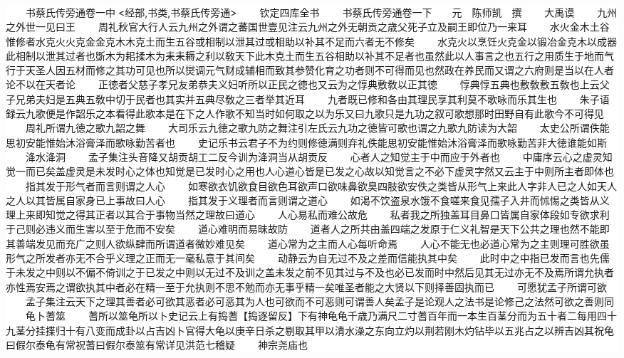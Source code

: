 

　　书蔡氏传旁通卷一中
<经部,书类,书蔡氏传旁通>
　　钦定四库全书
　　书蔡氏传旁通卷一下　　元　陈师凯　撰
　　大禹谟
　　九州之外世一见曰王
　　周礼秋官大行人云九州之外谓之蕃国世壹见注云九州之外无朝贡之歳父死子立及嗣王即位乃一来耳
　　水火金木土谷惟修者水克火火克金金克木木克土而生五谷或相制以泄其过或相助以补其不足而六者无不修矣
　　水克火以烹饪火克金以锻冶金克木以成器此相制以泄其过者也斲木为耜揉木为耒耒耨之利以敎天下此木克土而生五谷相助以补其不足者也虽然此以人事言之也五行之用质生于地而气行于天圣人因五材而修之其功可见也所以爕调元气财成辅相而致其参赞化育之功者则不可得而见也然政在养民而又谓之六府则是当以在人者论不以在天者论
　　正徳者父慈子孝兄友弟恭夫义妇听所以正民之徳也又云为之惇典敷敎以正其徳
　　惇典惇五典也敷敎敷五敎也上云父子兄弟夫妇是五典五敎中切于民者也其实并五典尽敎之三者举其近耳
　　九者既已修和各由其理民享其利莫不歌咏而乐其生也
　　朱子语録云九歌便是作韶乐之本看得此歌本是在下之人作歌不知当时如何取之以为乐又曰九歌只是九功之叙可歌想那时田野自有此歌今不可得见
　　周礼所谓九徳之歌九韶之舞
　　大司乐云九徳之歌九防之舞注引左氏云九功之徳皆可歌也谓之九歌九防读为大韶
　　太史公所谓佚能思初安能惟始沐浴膏泽而歌咏勤苦者也
　　史记乐书云君子不为约则修徳满则弃礼佚能思初安能惟始沐浴膏泽而歌咏勤苦非大徳谁能如斯
　　洚水洚洞
　　孟子集注头音降又胡贡胡工二反今训为洚洞当从胡贡反
　　心者人之知觉主于中而应于外者也
　　中庸序云心之虚灵知觉一而已矣盖虚灵是未发时心之体也知觉是已发时心之用也人心道心皆是已发之心故以知觉言之不必下虚灵字然又云主于中则所主者即体也
　　指其发于形气者而言则谓之人心
　　如寒欲衣饥欲食目欲色耳欲声口欲味鼻欲臭四肢欲安佚之类皆从形气上来此人字非人已之人如天人之人以其皆属自家身已上事故曰人心
　　指其发于义理者而言则谓之道心
　　如渇不饮盗泉水饿不食嗟来食见孺子入井而怵惕之类皆从义理上来即知觉之得其正者以其合于事物当然之理故曰道心
　　人心易私而难公故危
　　私者我之所独盖耳目鼻口皆属自家体段如专欲求利于己则必违义而生害以至于危而不安矣
　　道心难明而易昧故防
　　道者人之所共由盖四端之发原于仁义礼智是天下公共之理也然不能即其善端发见而充广之则人欲纵肆而所谓道者微妙难见矣
　　道心常为之主而人心每听命焉
　　人心不能无也必道心常为之主则理可胜欲虽形气之所发者亦无不合乎义理之正而无一毫私意于其间矣
　　动静云为自无过不及之差而信能执其中矣
　　此时中之中指已发而言也先儒于未发之中则以不偏不倚训之于已发之中则以无过不及训之盖未发之前不见其过与不及也必已发而时中然后见其无过亦无不及焉所谓允执者亦性焉安焉之谓欲执其中者必在精一至于允执则不思不勉而亦无事乎精一矣唯圣者能之大贤以下则择善固执而已
　　可愿犹孟子所谓可欲
　　孟子集注云天下之理其善者必可欲其恶者必可恶其为人也可欲而不可恶则可谓善人矣孟子是论观人之法书是论修己之法然可欲之善则同
　　龟卜蓍筮
　　蓍所以筮龟所以卜史记云上有捣蓍【捣逐留反】下有神龟龟千歳乃满尺二寸蓍百年而一本生百茎分而为五十者二每用四十九茎分挂揲归十有八变而成卦以占吉凶卜官得大龟以庚辛日杀之剔取其甲以清水澡之东向立灼以荆若刚木灼钻毕以五兆占之以辨吉凶其祝龟曰假尔泰龟有常祝蓍曰假尔泰筮有常详见洪范七稽疑
　　神宗尧庙也
